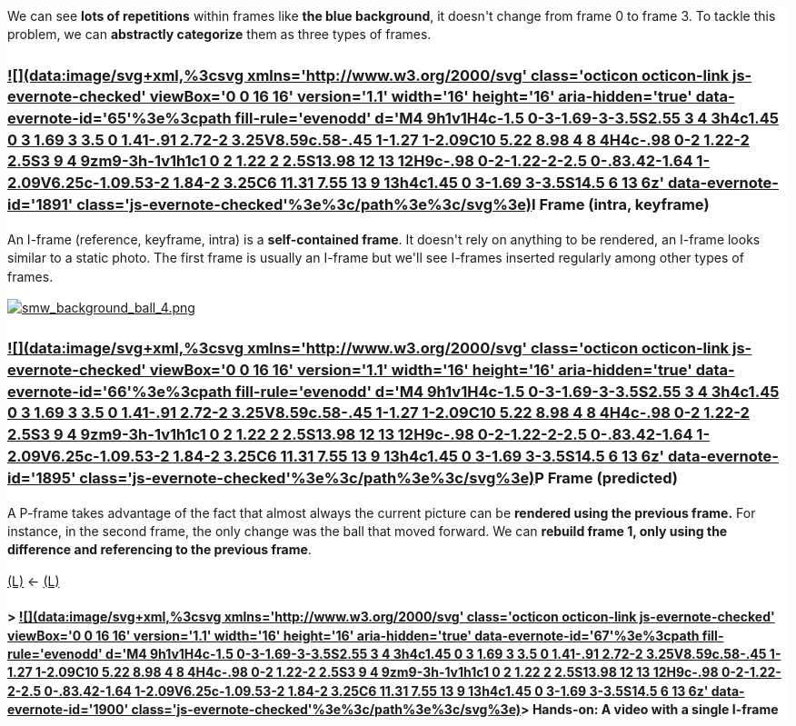 We can see **lots of repetitions** within frames like **the blue background**, it doesn't change from frame 0 to frame 3. To tackle this problem, we can **abstractly categorize** them as three types of frames.

### [![](data:image/svg+xml,%3csvg xmlns='http://www.w3.org/2000/svg' class='octicon octicon-link js-evernote-checked' viewBox='0 0 16 16' version='1.1' width='16' height='16' aria-hidden='true' data-evernote-id='65'%3e%3cpath fill-rule='evenodd' d='M4 9h1v1H4c-1.5 0-3-1.69-3-3.5S2.55 3 4 3h4c1.45 0 3 1.69 3 3.5 0 1.41-.91 2.72-2 3.25V8.59c.58-.45 1-1.27 1-2.09C10 5.22 8.98 4 8 4H4c-.98 0-2 1.22-2 2.5S3 9 4 9zm9-3h-1v1h1c1 0 2 1.22 2 2.5S13.98 12 13 12H9c-.98 0-2-1.22-2-2.5 0-.83.42-1.64 1-2.09V6.25c-1.09.53-2 1.84-2 3.25C6 11.31 7.55 13 9 13h4c1.45 0 3-1.69 3-3.5S14.5 6 13 6z' data-evernote-id='1891' class='js-evernote-checked'%3e%3c/path%3e%3c/svg%3e)](https://github.com/leandromoreira/digital_video_introduction/blob/master/README.md#i-frame-intra-keyframe)I Frame (intra, keyframe)

An I-frame (reference, keyframe, intra) is a **self-contained frame**. It doesn't rely on anything to be rendered, an I-frame looks similar to a static photo. The first frame is usually an I-frame but we'll see I-frames inserted regularly among other types of frames.

[![smw_background_ball_4.png](../_resources/9d324e1a009e0e9729e4f3367c7d6f70.png)](https://github.com/leandromoreira/digital_video_introduction/blob/master/i/smw_background_ball_1.png)

### [![](data:image/svg+xml,%3csvg xmlns='http://www.w3.org/2000/svg' class='octicon octicon-link js-evernote-checked' viewBox='0 0 16 16' version='1.1' width='16' height='16' aria-hidden='true' data-evernote-id='66'%3e%3cpath fill-rule='evenodd' d='M4 9h1v1H4c-1.5 0-3-1.69-3-3.5S2.55 3 4 3h4c1.45 0 3 1.69 3 3.5 0 1.41-.91 2.72-2 3.25V8.59c.58-.45 1-1.27 1-2.09C10 5.22 8.98 4 8 4H4c-.98 0-2 1.22-2 2.5S3 9 4 9zm9-3h-1v1h1c1 0 2 1.22 2 2.5S13.98 12 13 12H9c-.98 0-2-1.22-2-2.5 0-.83.42-1.64 1-2.09V6.25c-1.09.53-2 1.84-2 3.25C6 11.31 7.55 13 9 13h4c1.45 0 3-1.69 3-3.5S14.5 6 13 6z' data-evernote-id='1895' class='js-evernote-checked'%3e%3c/path%3e%3c/svg%3e)](https://github.com/leandromoreira/digital_video_introduction/blob/master/README.md#p-frame-predicted)P Frame (predicted)

A P-frame takes advantage of the fact that almost always the current picture can be **rendered using the previous frame.** For instance, in the second frame, the only change was the ball that moved forward. We can **rebuild frame 1, only using the difference and referencing to the previous frame**.

[(L)](https://github.com/leandromoreira/digital_video_introduction/blob/master/i/smw_background_ball_1.png) <- [(L)](https://github.com/leandromoreira/digital_video_introduction/blob/master/i/smw_background_ball_2_diff.png)

#### > [![](data:image/svg+xml,%3csvg xmlns='http://www.w3.org/2000/svg' class='octicon octicon-link js-evernote-checked' viewBox='0 0 16 16' version='1.1' width='16' height='16' aria-hidden='true' data-evernote-id='67'%3e%3cpath fill-rule='evenodd' d='M4 9h1v1H4c-1.5 0-3-1.69-3-3.5S2.55 3 4 3h4c1.45 0 3 1.69 3 3.5 0 1.41-.91 2.72-2 3.25V8.59c.58-.45 1-1.27 1-2.09C10 5.22 8.98 4 8 4H4c-.98 0-2 1.22-2 2.5S3 9 4 9zm9-3h-1v1h1c1 0 2 1.22 2 2.5S13.98 12 13 12H9c-.98 0-2-1.22-2-2.5 0-.83.42-1.64 1-2.09V6.25c-1.09.53-2 1.84-2 3.25C6 11.31 7.55 13 9 13h4c1.45 0 3-1.69 3-3.5S14.5 6 13 6z' data-evernote-id='1900' class='js-evernote-checked'%3e%3c/path%3e%3c/svg%3e)](https://github.com/leandromoreira/digital_video_introduction/blob/master/README.md#hands-on-a-video-with-a-single-i-frame)> Hands-on: A video with a single I-frame
